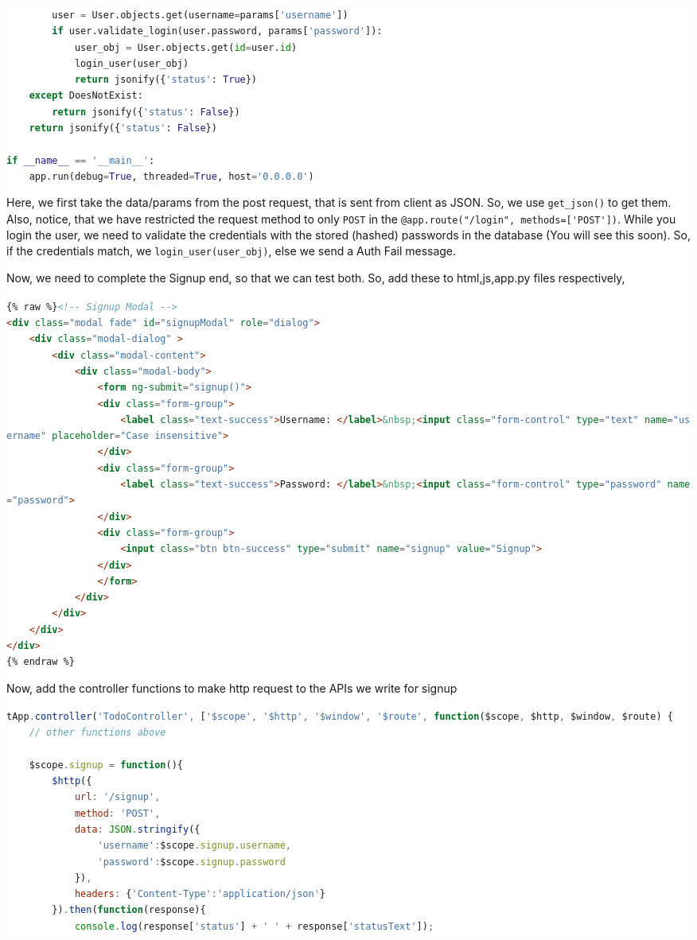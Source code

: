 ```python
		user = User.objects.get(username=params['username'])
		if user.validate_login(user.password, params['password']):
			user_obj = User.objects.get(id=user.id)
			login_user(user_obj)
			return jsonify({'status': True})
	except DoesNotExist:
		return jsonify({'status': False})
	return jsonify({'status': False})

if __name__ == '__main__':
	app.run(debug=True, threaded=True, host='0.0.0.0')
```
Here, we first take the data/params from the post request, that is sent from client as JSON. So, we use `get_json()` to get them. Also, notice, that we have restricted the request method to only `POST` in the `@app.route("/login", methods=['POST'])`. While you login the user, we need to validate the credentials with the stored (hashed) passwords in the database (You will see this soon). So, if the credentials match, we `login_user(user_obj)`, else we send a Auth Fail message.  

Now, we need to complete the Signup end, so that we can test both. So, add these to html,js,app.py files respectively,  

```html
{% raw %}<!-- Signup Modal -->
<div class="modal fade" id="signupModal" role="dialog">
	<div class="modal-dialog" >
		<div class="modal-content">
			<div class="modal-body">
				<form ng-submit="signup()">
				<div class="form-group">
					<label class="text-success">Username: </label>&nbsp;<input class="form-control" type="text" name="username" placeholder="Case insensitive">
				</div>
				<div class="form-group">
					<label class="text-success">Password: </label>&nbsp;<input class="form-control" type="password" name="password">
				</div>
				<div class="form-group">
					<input class="btn btn-success" type="submit" name="signup" value="Signup">
				</div>	
				</form>			
			</div>
		</div>
	</div>
</div>
{% endraw %}
```

Now, add the controller functions to make http request to the APIs we write for signup  

```javascript
tApp.controller('TodoController', ['$scope', '$http', '$window', '$route', function($scope, $http, $window, $route) {
	// other functions above

	$scope.signup = function(){
		$http({
			url: '/signup',
			method: 'POST',
			data: JSON.stringify({
				'username':$scope.signup.username,
				'password':$scope.signup.password
			}),
			headers: {'Content-Type':'application/json'}
		}).then(function(response){
			console.log(response['status'] + ' ' + response['statusText']);
```
